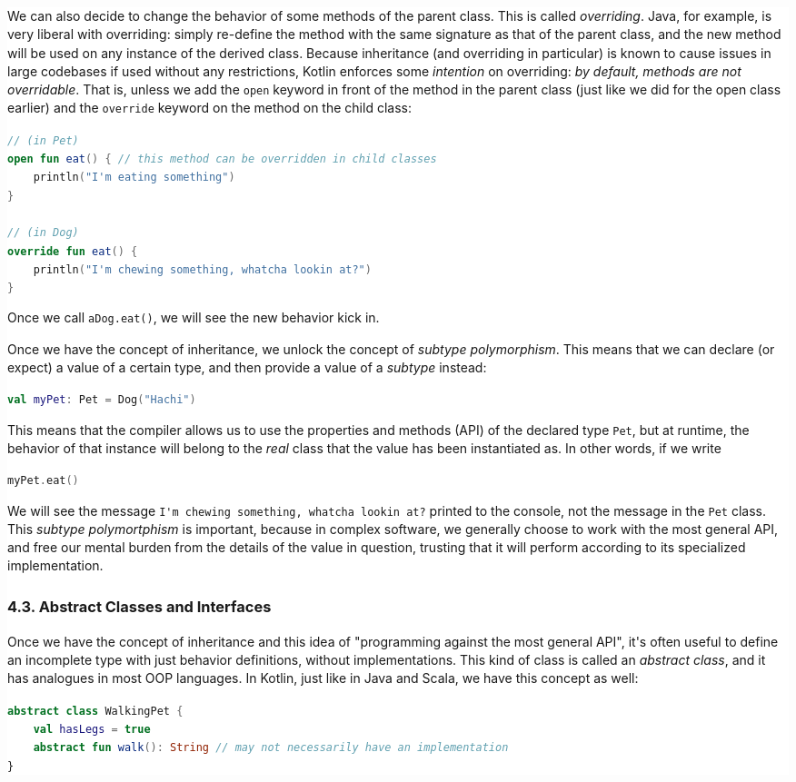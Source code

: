 We can also decide to change the behavior of some methods of the parent class. This is called _overriding_. Java, for example, is very liberal with overriding: simply re-define the method with the same signature as that of the parent class, and the new method will be used on any instance of the derived class. Because inheritance (and overriding in particular) is known to cause issues in large codebases if used without any restrictions, Kotlin enforces some _intention_ on overriding: _by default, methods are not overridable_. That is, unless we add the `open` keyword in front of the method in the parent class (just like we did for the open class earlier) and the `override` keyword on the method on the child class:

```kotlin
// (in Pet)
open fun eat() { // this method can be overridden in child classes
    println("I'm eating something")
}

// (in Dog)
override fun eat() {
    println("I'm chewing something, whatcha lookin at?")
}
```

Once we call `aDog.eat()`, we will see the new behavior kick in.

Once we have the concept of inheritance, we unlock the concept of _subtype polymorphism_. This means that we can declare (or expect) a value of a certain type, and then provide a value of a _subtype_ instead:

```kotlin
val myPet: Pet = Dog("Hachi")
```

This means that the compiler allows us to use the properties and methods (API) of the declared type `Pet`, but at runtime, the behavior of that instance will belong to the _real_ class that the value has been instantiated as. In other words, if we write

```kotlin
myPet.eat()
```

We will see the message `I'm chewing something, whatcha lookin at?` printed to the console, not the message in the `Pet` class. This _subtype polymortphism_ is important, because in complex software, we generally choose to work with the most general API, and free our mental burden from the details of the value in question, trusting that it will perform according to its specialized implementation.

### 4.3. Abstract Classes and Interfaces

Once we have the concept of inheritance and this idea of "programming against the most general API", it's often useful to define an incomplete type with just behavior definitions, without implementations. This kind of class is called an _abstract class_, and it has analogues in most OOP languages. In Kotlin, just like in Java and Scala, we have this concept as well:

```kotlin
abstract class WalkingPet {
    val hasLegs = true
    abstract fun walk(): String // may not necessarily have an implementation
}
```
